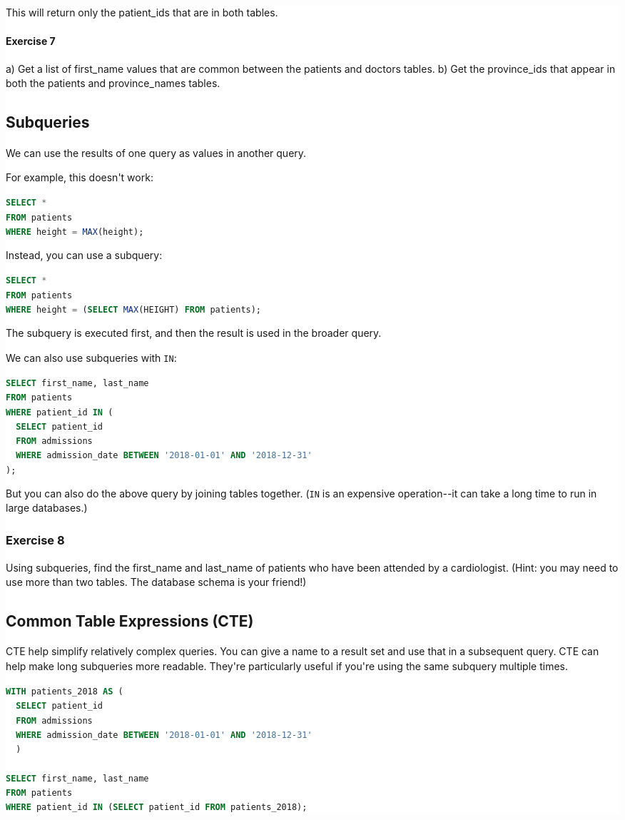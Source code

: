 This will return only the patient\_ids that are in both tables.

#### Exercise 7

a) Get a list of first\_name values that are common between the patients and doctors tables.
b) Get the province\_ids that appear in both the patients and province\_names tables.

## Subqueries

We can use the results of one query as values in another query.

For example, this doesn't work: 

```sql
SELECT *
FROM patients
WHERE height = MAX(height);
```
Instead, you can use a subquery:

```sql
SELECT *
FROM patients
WHERE height = (SELECT MAX(HEIGHT) FROM patients);
```

The subquery is executed first, and then the result is used in the broader query.

We can also use subqueries with `IN`:

```sql
SELECT first_name, last_name
FROM patients
WHERE patient_id IN (
  SELECT patient_id
  FROM admissions
  WHERE admission_date BETWEEN '2018-01-01' AND '2018-12-31'
);
```

But you can also do the above query by joining tables together.  (`IN` is an expensive operation--it can take a long time to run in large databases.)

### Exercise 8

Using subqueries, find the first\_name and last\_name of patients who have been attended by a cardiologist. (Hint: you may need to use more than two tables. The database schema is your friend!)

## Common Table Expressions (CTE)

CTE help simplify relatively complex queries. You can give a name to a result set and use that in a subsequent query. CTE can help make long subqueries more readable. They're particularly useful if you're using the same subquery multiple times.

```sql
WITH patients_2018 AS (
  SELECT patient_id
  FROM admissions
  WHERE admission_date BETWEEN '2018-01-01' AND '2018-12-31'
  )
  
SELECT first_name, last_name
FROM patients
WHERE patient_id IN (SELECT patient_id FROM patients_2018);
```
